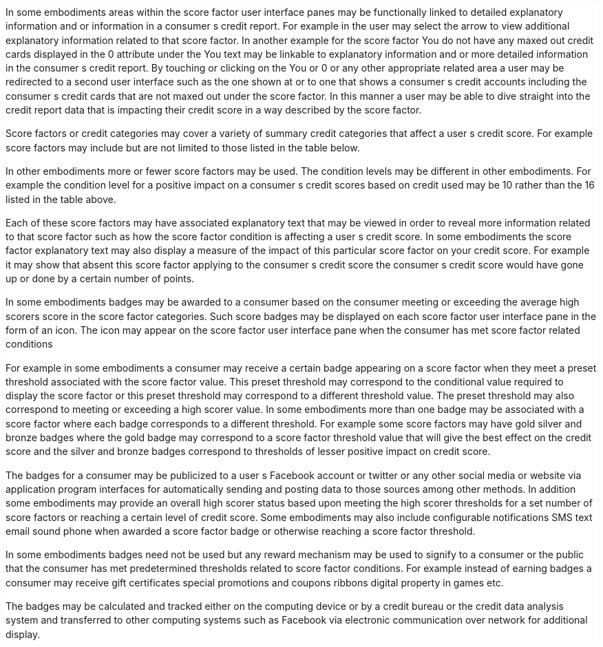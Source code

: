 In some embodiments areas within the score factor user interface panes may be functionally linked to detailed explanatory information and or information in a consumer s credit report. For example in the user may select the arrow to view additional explanatory information related to that score factor. In another example for the score factor You do not have any maxed out credit cards displayed in the 0 attribute under the You text may be linkable to explanatory information and or more detailed information in the consumer s credit report. By touching or clicking on the You or 0 or any other appropriate related area a user may be redirected to a second user interface such as the one shown at or to one that shows a consumer s credit accounts including the consumer s credit cards that are not maxed out under the score factor. In this manner a user may be able to dive straight into the credit report data that is impacting their credit score in a way described by the score factor.

Score factors or credit categories may cover a variety of summary credit categories that affect a user s credit score. For example score factors may include but are not limited to those listed in the table below.

In other embodiments more or fewer score factors may be used. The condition levels may be different in other embodiments. For example the condition level for a positive impact on a consumer s credit scores based on credit used may be 10 rather than the 16 listed in the table above.

Each of these score factors may have associated explanatory text that may be viewed in order to reveal more information related to that score factor such as how the score factor condition is affecting a user s credit score. In some embodiments the score factor explanatory text may also display a measure of the impact of this particular score factor on your credit score. For example it may show that absent this score factor applying to the consumer s credit score the consumer s credit score would have gone up or done by a certain number of points.

In some embodiments badges may be awarded to a consumer based on the consumer meeting or exceeding the average high scorers score in the score factor categories. Such score badges may be displayed on each score factor user interface pane in the form of an icon. The icon may appear on the score factor user interface pane when the consumer has met score factor related conditions

For example in some embodiments a consumer may receive a certain badge appearing on a score factor when they meet a preset threshold associated with the score factor value. This preset threshold may correspond to the conditional value required to display the score factor or this preset threshold may correspond to a different threshold value. The preset threshold may also correspond to meeting or exceeding a high scorer value. In some embodiments more than one badge may be associated with a score factor where each badge corresponds to a different threshold. For example some score factors may have gold silver and bronze badges where the gold badge may correspond to a score factor threshold value that will give the best effect on the credit score and the silver and bronze badges correspond to thresholds of lesser positive impact on credit score.

The badges for a consumer may be publicized to a user s Facebook account or twitter or any other social media or website via application program interfaces for automatically sending and posting data to those sources among other methods. In addition some embodiments may provide an overall high scorer status based upon meeting the high scorer thresholds for a set number of score factors or reaching a certain level of credit score. Some embodiments may also include configurable notifications SMS text email sound phone when awarded a score factor badge or otherwise reaching a score factor threshold.

In some embodiments badges need not be used but any reward mechanism may be used to signify to a consumer or the public that the consumer has met predetermined thresholds related to score factor conditions. For example instead of earning badges a consumer may receive gift certificates special promotions and coupons ribbons digital property in games etc.

The badges may be calculated and tracked either on the computing device or by a credit bureau or the credit data analysis system and transferred to other computing systems such as Facebook via electronic communication over network for additional display.
